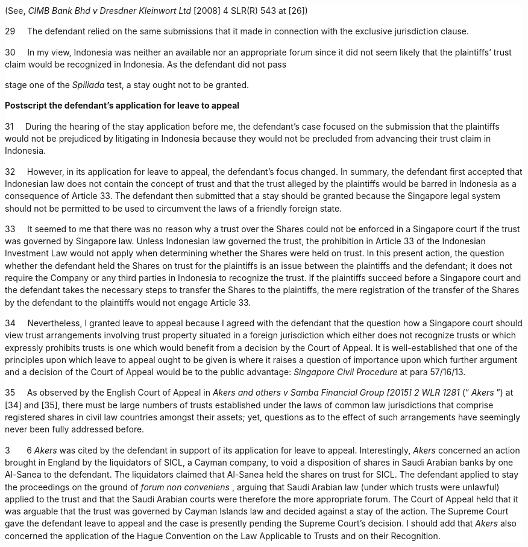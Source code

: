(See, _CIMB Bank Bhd v Dresdner Kleinwort Ltd_ <span class="citation">[2008] 4 SLR(R) 543</span> at [26]) 

29     The defendant relied on the same submissions that it made in connection with the exclusive jurisdiction clause. 

30     In my view, Indonesia was neither an available nor an appropriate forum since it did not seem likely that the plaintiffs’ trust claim would be recognized in Indonesia. As the defendant did not pass 


stage one of the _Spiliada_ test, a stay ought not to be granted. 

**Postscript the defendant’s application for leave to appeal** 

31     During the hearing of the stay application before me, the defendant’s case focused on the submission that the plaintiffs would not be prejudiced by litigating in Indonesia because they would not be precluded from advancing their trust claim in Indonesia. 

32     However, in its application for leave to appeal, the defendant’s focus changed. In summary, the defendant first accepted that Indonesian law does not contain the concept of trust and that the trust alleged by the plaintiffs would be barred in Indonesia as a consequence of Article 33. The defendant then submitted that a stay should be granted because the Singapore legal system should not be permitted to be used to circumvent the laws of a friendly foreign state. 

33     It seemed to me that there was no reason why a trust over the Shares could not be enforced in a Singapore court if the trust was governed by Singapore law. Unless Indonesian law governed the trust, the prohibition in Article 33 of the Indonesian Investment Law would not apply when determining whether the Shares were held on trust. In this present action, the question whether the defendant held the Shares on trust for the plaintiffs is an issue between the plaintiffs and the defendant; it does not require the Company or any third parties in Indonesia to recognize the trust. If the plaintiffs succeed before a Singapore court and the defendant takes the necessary steps to transfer the Shares to the plaintiffs, the mere registration of the transfer of the Shares by the defendant to the plaintiffs would not engage Article 33. 

34     Nevertheless, I granted leave to appeal because I agreed with the defendant that the question how a Singapore court should view trust arrangements involving trust property situated in a foreign jurisdiction which either does not recognize trusts or which expressly prohibits trusts is one which would benefit from a decision by the Court of Appeal. It is well-established that one of the principles upon which leave to appeal ought to be given is where it raises a question of importance upon which further argument and a decision of the Court of Appeal would be to the public advantage: _Singapore Civil Procedure_ at para 57/16/13. 

35     As observed by the English Court of Appeal in _Akers and others v Samba Financial Group [2015] 2 WLR 1281_ (“ _Akers_ ”) at [34] and [35], there must be large numbers of trusts established under the laws of common law jurisdictions that comprise registered shares in civil law countries amongst their assets; yet, questions as to the effect of such arrangements have seemingly never been fully addressed before. 

3       6 _Akers_ was cited by the defendant in support of its application for leave to appeal. Interestingly, _Akers_ concerned an action brought in England by the liquidators of SICL, a Cayman company, to void a disposition of shares in Saudi Arabian banks by one Al-Sanea to the defendant. The liquidators claimed that Al-Sanea held the shares on trust for SICL. The defendant applied to stay the proceedings on the ground of _forum non conveniens_ , arguing that Saudi Arabian law (under which trusts were unlawful) applied to the trust and that the Saudi Arabian courts were therefore the more appropriate forum. The Court of Appeal held that it was arguable that the trust was governed by Cayman Islands law and decided against a stay of the action. The Supreme Court gave the defendant leave to appeal and the case is presently pending the Supreme Court’s decision. I should add that _Akers_ also concerned the application of the Hague Convention on the Law Applicable to Trusts and on their Recognition. 
